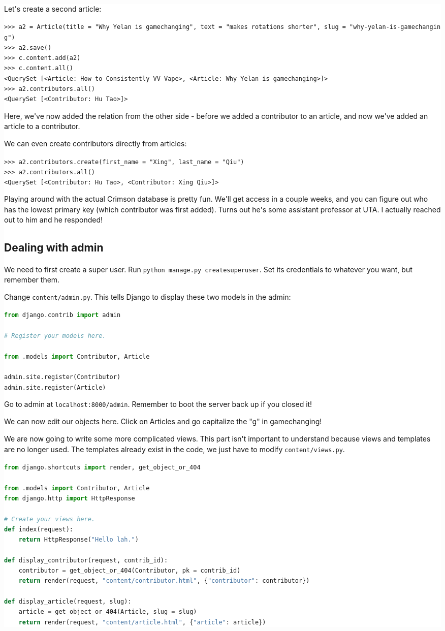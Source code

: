 Let's create a second article:
```pycon
>>> a2 = Article(title = "Why Yelan is gamechanging", text = "makes rotations shorter", slug = "why-yelan-is-gamechanging")
>>> a2.save()
>>> c.content.add(a2)
>>> c.content.all()
<QuerySet [<Article: How to Consistently VV Vape>, <Article: Why Yelan is gamechanging>]>
>>> a2.contributors.all()
<QuerySet [<Contributor: Hu Tao>]>
```
Here, we've now added the relation from the other side - before we added a contributor to an article, and now we've added an article to a contributor.

We can even create contributors directly from articles:
```pycon
>>> a2.contributors.create(first_name = "Xing", last_name = "Qiu")
>>> a2.contributors.all()
<QuerySet [<Contributor: Hu Tao>, <Contributor: Xing Qiu>]>
```

Playing around with the actual Crimson database is pretty fun. We'll get access in a couple weeks, and you can figure out who has the lowest primary key (which contributor was first added). Turns out he's some assistant professor at UTA. I actually reached out to him and he responded!

## Dealing with admin

We need to first create a super user. Run `python manage.py createsuperuser`. Set its credentials to whatever you want, but remember them.

Change `content/admin.py`. This tells Django to display these two models in the admin:
```python
from django.contrib import admin

# Register your models here.

from .models import Contributor, Article

admin.site.register(Contributor)
admin.site.register(Article)
```

Go to admin at `localhost:8000/admin`. Remember to boot the server back up if you closed it!

We can now edit our objects here. Click on Articles and go capitalize the "g" in gamechanging!

We are now going to write some more complicated views. This part isn't important to understand because views and templates are no longer used. The templates already exist in the code, we just have to modify `content/views.py`.
```python
from django.shortcuts import render, get_object_or_404

from .models import Contributor, Article
from django.http import HttpResponse

# Create your views here.
def index(request):
    return HttpResponse("Hello lah.")

def display_contributor(request, contrib_id):
    contributor = get_object_or_404(Contributor, pk = contrib_id)
    return render(request, "content/contributor.html", {"contributor": contributor})

def display_article(request, slug):
    article = get_object_or_404(Article, slug = slug)
    return render(request, "content/article.html", {"article": article})
```
